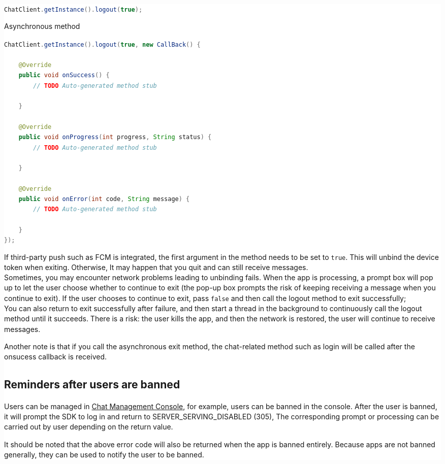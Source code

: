 ``` java
ChatClient.getInstance().logout(true);
```

Asynchronous method

``` java
ChatClient.getInstance().logout(true, new CallBack() {
            
    @Override
    public void onSuccess() {
        // TODO Auto-generated method stub
        
    }
    
    @Override
    public void onProgress(int progress, String status) {
        // TODO Auto-generated method stub
        
    }
    
    @Override
    public void onError(int code, String message) {
        // TODO Auto-generated method stub
        
    }
});
```

If third-party push such as FCM is integrated, the first argument in the method needs to be set to `true`. This will unbind the device token when exiting. Otherwise, It may happen that you quit and can still receive messages. \
Sometimes, you may encounter network problems leading to unbinding fails. When the app is processing, a prompt box will pop up to let the user choose whether to continue to exit (the pop-up box prompts the risk of keeping receiving a message when you continue to exit). If the user chooses to continue to exit, pass `false` and then call the logout method to exit successfully;\
You can also return to exit successfully after failure, and then start a thread in the background to continuously call the logout method until it succeeds. There is a risk: the user kills the app, and then the network is restored, the user will continue to receive messages.

Another note is that if you call the asynchronous exit method, the chat-related method such as login will be called after the onsucess callback is received.

## Reminders after users are banned

Users can be managed in [Chat Management Console](http://console.easemob.com), for example, users can be banned in the console.
After the user is banned, it will prompt the SDK to log in and return to SERVER_SERVING_DISABLED (305),
The corresponding prompt or processing can be carried out by user depending on the return value.

It should be noted that the above error code will also be returned when the app is banned entirely. Because apps are not banned generally, they can be used to notify the user to be banned.
